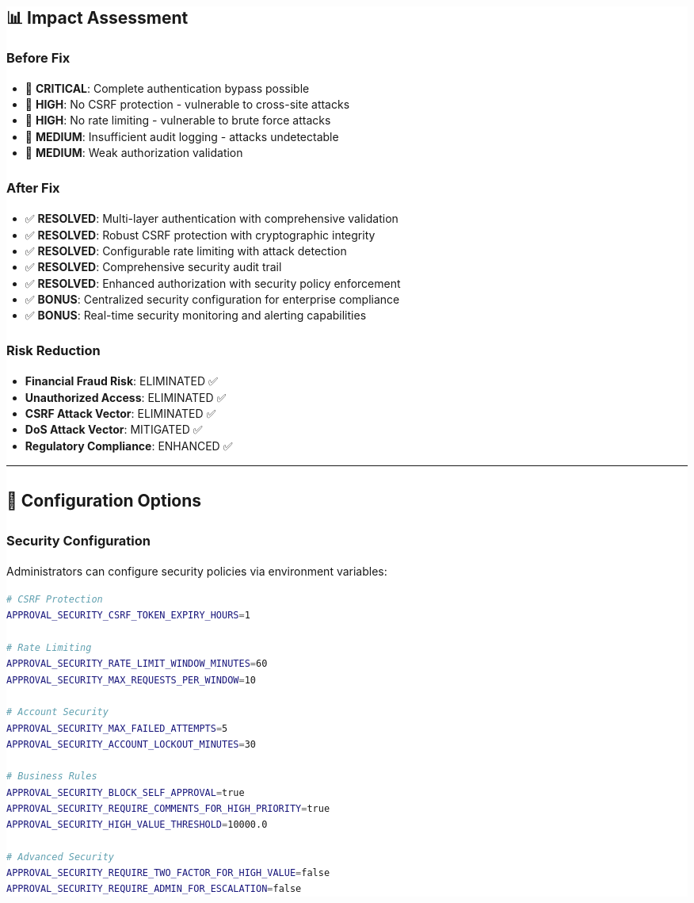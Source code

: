 ## 📊 Impact Assessment

### **Before Fix**
- 🔴 **CRITICAL**: Complete authentication bypass possible
- 🔴 **HIGH**: No CSRF protection - vulnerable to cross-site attacks
- 🔴 **HIGH**: No rate limiting - vulnerable to brute force attacks
- 🔴 **MEDIUM**: Insufficient audit logging - attacks undetectable
- 🔴 **MEDIUM**: Weak authorization validation

### **After Fix**
- ✅ **RESOLVED**: Multi-layer authentication with comprehensive validation
- ✅ **RESOLVED**: Robust CSRF protection with cryptographic integrity
- ✅ **RESOLVED**: Configurable rate limiting with attack detection
- ✅ **RESOLVED**: Comprehensive security audit trail
- ✅ **RESOLVED**: Enhanced authorization with security policy enforcement
- ✅ **BONUS**: Centralized security configuration for enterprise compliance
- ✅ **BONUS**: Real-time security monitoring and alerting capabilities

### **Risk Reduction**
- **Financial Fraud Risk**: ELIMINATED ✅
- **Unauthorized Access**: ELIMINATED ✅
- **CSRF Attack Vector**: ELIMINATED ✅
- **DoS Attack Vector**: MITIGATED ✅
- **Regulatory Compliance**: ENHANCED ✅

---

## 🔧 Configuration Options

### **Security Configuration**
Administrators can configure security policies via environment variables:

```bash
# CSRF Protection
APPROVAL_SECURITY_CSRF_TOKEN_EXPIRY_HOURS=1

# Rate Limiting
APPROVAL_SECURITY_RATE_LIMIT_WINDOW_MINUTES=60
APPROVAL_SECURITY_MAX_REQUESTS_PER_WINDOW=10

# Account Security
APPROVAL_SECURITY_MAX_FAILED_ATTEMPTS=5
APPROVAL_SECURITY_ACCOUNT_LOCKOUT_MINUTES=30

# Business Rules
APPROVAL_SECURITY_BLOCK_SELF_APPROVAL=true
APPROVAL_SECURITY_REQUIRE_COMMENTS_FOR_HIGH_PRIORITY=true
APPROVAL_SECURITY_HIGH_VALUE_THRESHOLD=10000.0

# Advanced Security
APPROVAL_SECURITY_REQUIRE_TWO_FACTOR_FOR_HIGH_VALUE=false
APPROVAL_SECURITY_REQUIRE_ADMIN_FOR_ESCALATION=false
```
